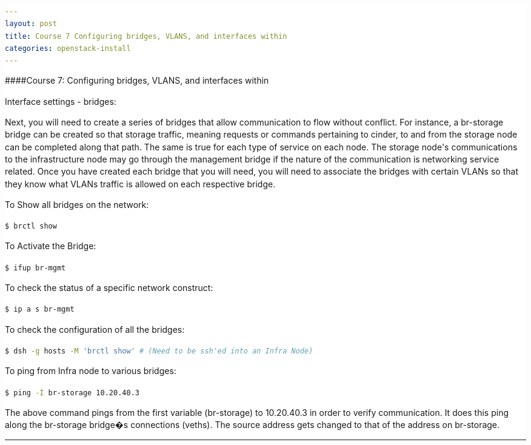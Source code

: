 ```yaml
---
layout: post
title: Course 7 Configuring bridges, VLANS, and interfaces within
categories: openstack-install
---
```


####Course 7: Configuring bridges, VLANS, and interfaces within

Interface settings - bridges:

Next, you will need to create a series of bridges that allow communication to flow without conflict. For instance, a br-storage bridge can be created so that storage traffic, meaning requests or commands pertaining to cinder, to and from the storage node can be completed along that path. The same is true for each type of service on each node. The storage node's communications to the infrastructure node may go through the management bridge if the nature of the communication is networking service related. Once you have created each bridge that you will need, you will need to associate the bridges with certain VLANs so that they know what VLANs traffic is allowed on each respective bridge.

To Show all bridges on the network:

```sh
$ brctl show
```

  

To Activate the Bridge:

```sh
$ ifup br-mgmt
```

  

To check the status of a specific network construct:

```sh
$ ip a s br-mgmt
```

  

To check the configuration of all the bridges:

```sh
$ dsh -g hosts -M 'brctl show' # (Need to be ssh'ed into an Infra Node)
```

  

To ping from Infra node to various bridges:

```sh
$ ping -I br-storage 10.20.40.3
```

The above command pings from the first variable (br-storage) to 10.20.40.3 in order to verify communication. It does this ping along the br-storage bridge�s connections (veths). The source address gets changed to that of the address on br-storage.

* * *
